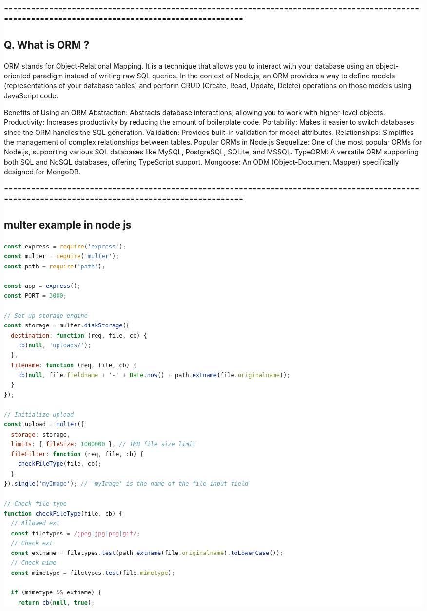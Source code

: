 
=================================================================================================================================================

## Q. What is ORM ? 
ORM stands for Object-Relational Mapping. It is a technique that allows you to interact with your database using an object-oriented paradigm instead of writing raw SQL queries. In the context of Node.js, an ORM provides a way to define models (representations of your database tables) and perform CRUD (Create, Read, Update, Delete) operations on those models using JavaScript code.

Benefits of Using an ORM
Abstraction: Abstracts database interactions, allowing you to work with higher-level objects.
Productivity: Increases productivity by reducing the amount of boilerplate code.
Portability: Makes it easier to switch databases since the ORM handles the SQL generation.
Validation: Provides built-in validation for model attributes.
Relationships: Simplifies the management of complex relationships between tables.
Popular ORMs in Node.js
Sequelize: One of the most popular ORMs for Node.js, supporting various SQL databases like MySQL, PostgreSQL, SQLite, and MSSQL.
TypeORM: A versatile ORM supporting both SQL and NoSQL databases, offering TypeScript support.
Mongoose: An ODM (Object-Document Mapper) specifically designed for MongoDB.

=================================================================================================================================================
## multer example in node js 
```jsx
const express = require('express');
const multer = require('multer');
const path = require('path');

const app = express();
const PORT = 3000;

// Set up storage engine
const storage = multer.diskStorage({
  destination: function (req, file, cb) {
    cb(null, 'uploads/');
  },
  filename: function (req, file, cb) {
    cb(null, file.fieldname + '-' + Date.now() + path.extname(file.originalname));
  }
});

// Initialize upload
const upload = multer({
  storage: storage,
  limits: { fileSize: 1000000 }, // 1MB file size limit
  fileFilter: function (req, file, cb) {
    checkFileType(file, cb);
  }
}).single('myImage'); // 'myImage' is the name of the file input field

// Check file type
function checkFileType(file, cb) {
  // Allowed ext
  const filetypes = /jpeg|jpg|png|gif/;
  // Check ext
  const extname = filetypes.test(path.extname(file.originalname).toLowerCase());
  // Check mime
  const mimetype = filetypes.test(file.mimetype);

  if (mimetype && extname) {
    return cb(null, true);
```